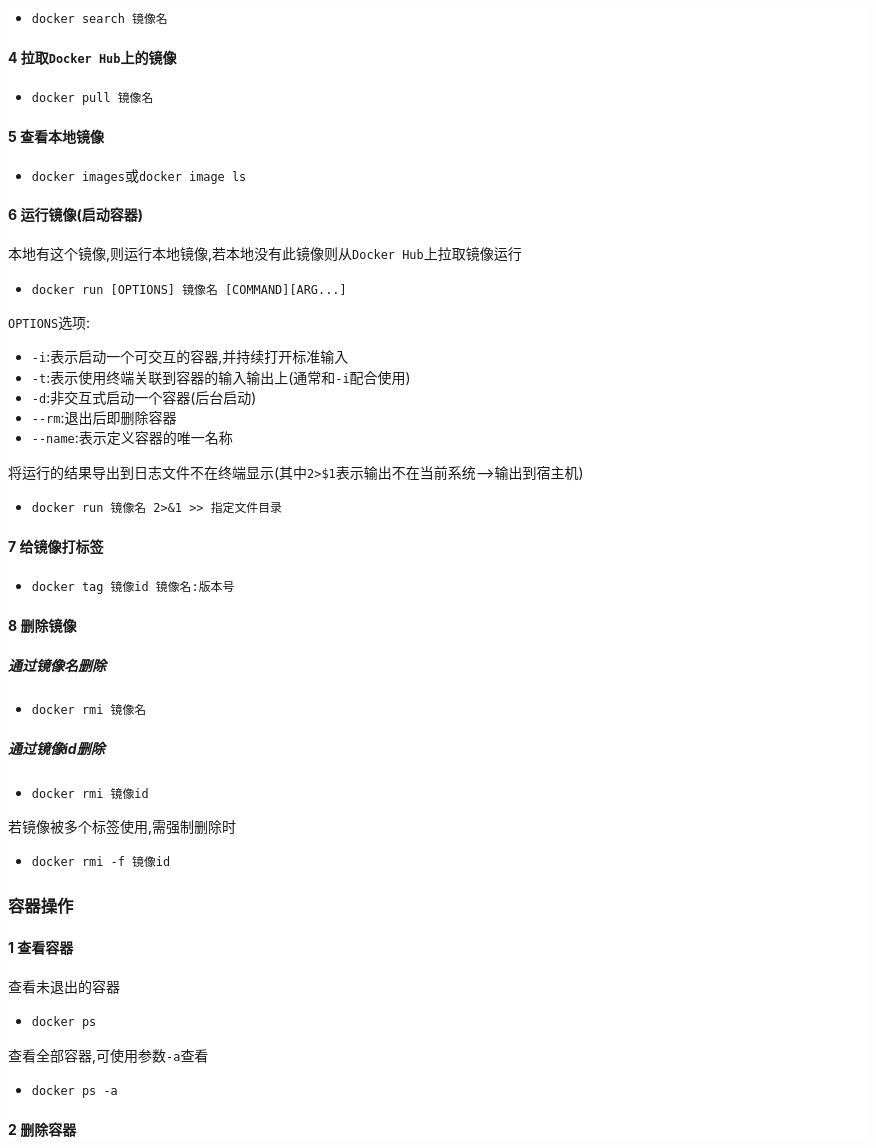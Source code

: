 - `docker search 镜像名`

#### 4 拉取`Docker Hub`上的镜像

- `docker pull 镜像名`

#### 5 查看本地镜像

- `docker images`或`docker image ls`

#### 6 运行镜像(启动容器)

本地有这个镜像,则运行本地镜像,若本地没有此镜像则从`Docker Hub`上拉取镜像运行

- `docker run [OPTIONS] 镜像名 [COMMAND][ARG...]`

`OPTIONS`选项:

- `-i`:表示启动一个可交互的容器,并持续打开标准输入
- `-t`:表示使用终端关联到容器的输入输出上(通常和`-i`配合使用)
- `-d`:非交互式启动一个容器(后台启动)
- `--rm`:退出后即删除容器
- `--name`:表示定义容器的唯一名称

将运行的结果导出到日志文件不在终端显示(其中`2>$1`表示输出不在当前系统-->输出到宿主机)

- `docker run 镜像名 2>&1 >> 指定文件目录`

#### 7 给镜像打标签

- `docker tag 镜像id 镜像名:版本号`

#### 8 删除镜像

##### 通过镜像名删除

- `docker rmi 镜像名`

##### 通过镜像id删除

- `docker rmi 镜像id`

若镜像被多个标签使用,需强制删除时

- `docker rmi -f 镜像id`

### 容器操作

#### 1 查看容器

查看未退出的容器

- `docker ps`

查看全部容器,可使用参数`-a`查看

- `docker ps -a`

#### 2 删除容器
